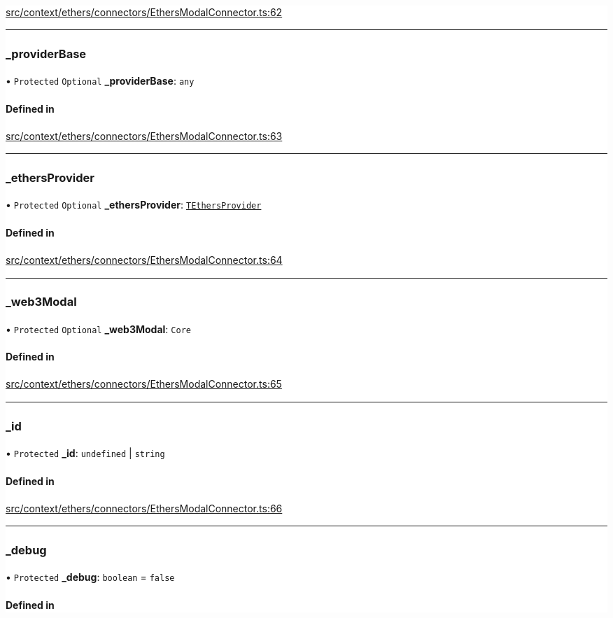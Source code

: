 [src/context/ethers/connectors/EthersModalConnector.ts:62](https://github.com/scaffold-eth/eth-hooks/blob/bf7fd56/src/context/ethers/connectors/EthersModalConnector.ts#L62)

___

### \_providerBase

• `Protected` `Optional` **\_providerBase**: `any`

#### Defined in

[src/context/ethers/connectors/EthersModalConnector.ts:63](https://github.com/scaffold-eth/eth-hooks/blob/bf7fd56/src/context/ethers/connectors/EthersModalConnector.ts#L63)

___

### \_ethersProvider

• `Protected` `Optional` **\_ethersProvider**: [`TEthersProvider`](../modules/Models.md#tethersprovider)

#### Defined in

[src/context/ethers/connectors/EthersModalConnector.ts:64](https://github.com/scaffold-eth/eth-hooks/blob/bf7fd56/src/context/ethers/connectors/EthersModalConnector.ts#L64)

___

### \_web3Modal

• `Protected` `Optional` **\_web3Modal**: `Core`

#### Defined in

[src/context/ethers/connectors/EthersModalConnector.ts:65](https://github.com/scaffold-eth/eth-hooks/blob/bf7fd56/src/context/ethers/connectors/EthersModalConnector.ts#L65)

___

### \_id

• `Protected` **\_id**: `undefined` \| `string`

#### Defined in

[src/context/ethers/connectors/EthersModalConnector.ts:66](https://github.com/scaffold-eth/eth-hooks/blob/bf7fd56/src/context/ethers/connectors/EthersModalConnector.ts#L66)

___

### \_debug

• `Protected` **\_debug**: `boolean` = `false`

#### Defined in
